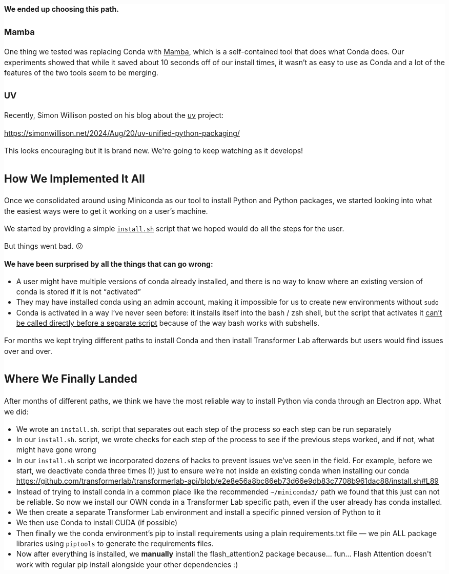 **We ended up choosing this path.**

### Mamba

One thing we tested was replacing Conda with [Mamba](https://mamba.readthedocs.io/en/latest/), which is a self-contained tool that does what Conda does. Our experiments showed that while it saved about 10 seconds off of our install times, it wasn’t as easy to use as Conda and a lot of the features of the two tools seem to be merging.

### UV

Recently, Simon Willison posted on his blog about the [uv](https://docs.astral.sh/uv/) project:

https://simonwillison.net/2024/Aug/20/uv-unified-python-packaging/

This looks encouraging but it is brand new. We're going to keep watching as it develops!

## How We Implemented It All

Once we consolidated around using Miniconda as our tool to install Python and Python packages, we started looking into what the easiest ways were to get it working on a user’s machine.

We started by providing a simple [`install.sh`](https://github.com/transformerlab/transformerlab-api/blob/main/install.sh) script that we hoped would do all the steps for the user.

But things went bad. 😖

**We have been surprised by all the things that can go wrong:**

- A user might have multiple versions of conda already installed, and there is no way to know where an existing version of conda is stored if it is not “activated”
- They may have installed conda using an admin account, making it impossible for us to create new environments without `sudo`
- Conda is activated in a way I’ve never seen before: it installs itself into the bash / zsh shell, but the script that activates it [can’t be called directly before a separate script](https://github.com/conda/conda/issues/7980#issuecomment-484167955) because of the way bash works with subshells.

For months we kept trying different paths to install Conda and then install Transformer Lab afterwards but users would find issues over and over.

## Where We Finally Landed

After months of different paths, we think we have the most reliable way to install Python via conda through an Electron app. What we did:

- We wrote an `install.sh`. script that separates out each step of the process so each step can be run separately
- In our `install.sh`. script, we wrote checks for each step of the process to see if the previous steps worked, and if not, what might have gone wrong
- In our `install.sh` script we incorporated dozens of hacks to prevent issues we’ve seen in the field. For example, before we start, we deactivate conda three times (!) just to ensure we’re not inside an existing conda when installing our conda https://github.com/transformerlab/transformerlab-api/blob/e2e8e56a8bc86eb73d66e9db83c7708b961dac88/install.sh#L89
- Instead of trying to install conda in a common place like the recommended `~/miniconda3/` path we found that this just can not be reliable. So now we install our OWN conda in a Transformer Lab specific path, even if the user already has conda installed.
- We then create a separate Transformer Lab environment and install a specific pinned version of Python to it
- We then use Conda to install CUDA (if possible)
- Then finally we the conda environment’s pip to install requirements using a plain requirements.txt file — we pin ALL package libraries using `piptools` to generate the requirements files.
- Now after everything is installed, we **manually** install the flash_attention2 package because... fun... Flash Attention doesn't work with regular pip install alongside your other dependencies :)

